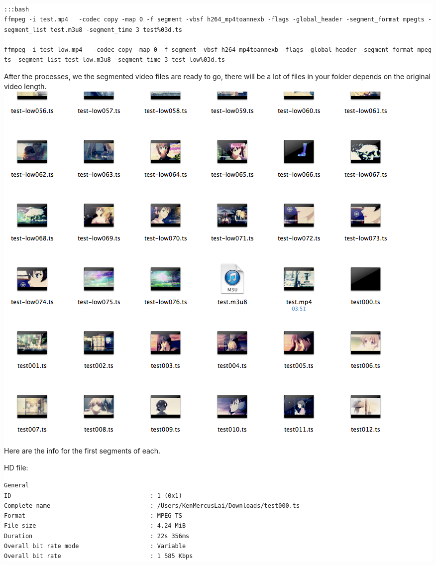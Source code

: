 	:::bash
	ffmpeg -i test.mp4   -codec copy -map 0 -f segment -vbsf h264_mp4toannexb -flags -global_header -segment_format mpegts -segment_list test.m3u8 -segment_time 3 test%03d.ts
	
	ffmpeg -i test-low.mp4   -codec copy -map 0 -f segment -vbsf h264_mp4toannexb -flags -global_header -segment_format mpegts -segment_list test-low.m3u8 -segment_time 3 test-low%03d.ts

After the processes, we the segmented video files are ready to go, there will be a lot of files in your folder depends on the original video length.
![Screen Shot 2014-02-03 at 9.37.39 A](https://raw.githubusercontent.com/KenMercusLai/kenmercuslai.github.io/pics/uPic/Screen%20Shot%202014-02-03%20at%209.37.39%20AM.png)

Here are the info for the first segments of each.

HD file:

	General
	ID                                       : 1 (0x1)
	Complete name                            : /Users/KenMercusLai/Downloads/test000.ts
	Format                                   : MPEG-TS
	File size                                : 4.24 MiB
	Duration                                 : 22s 356ms
	Overall bit rate mode                    : Variable
	Overall bit rate                         : 1 585 Kbps
	